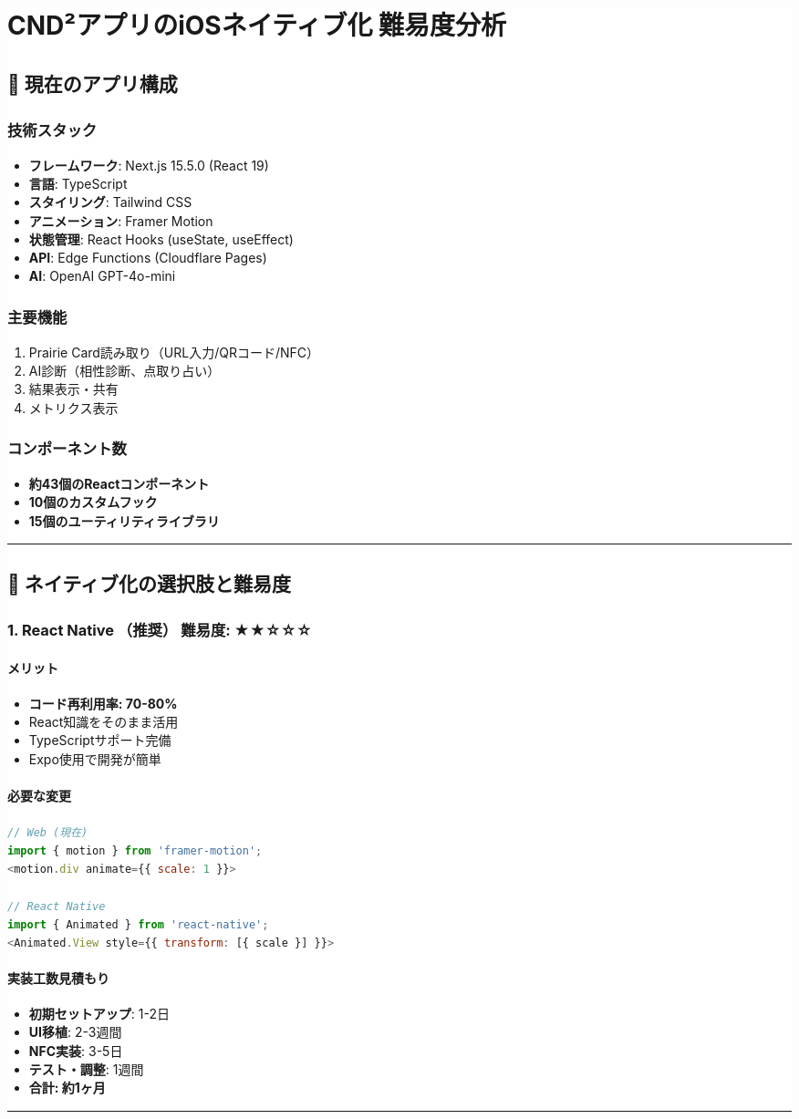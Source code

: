 # CND²アプリのiOSネイティブ化 難易度分析

## 📱 現在のアプリ構成

### 技術スタック
- **フレームワーク**: Next.js 15.5.0 (React 19)
- **言語**: TypeScript
- **スタイリング**: Tailwind CSS
- **アニメーション**: Framer Motion
- **状態管理**: React Hooks (useState, useEffect)
- **API**: Edge Functions (Cloudflare Pages)
- **AI**: OpenAI GPT-4o-mini

### 主要機能
1. Prairie Card読み取り（URL入力/QRコード/NFC）
2. AI診断（相性診断、点取り占い）
3. 結果表示・共有
4. メトリクス表示

### コンポーネント数
- **約43個のReactコンポーネント**
- **10個のカスタムフック**
- **15個のユーティリティライブラリ**

---

## 🔄 ネイティブ化の選択肢と難易度

### 1. **React Native** （推奨） 難易度: ★★☆☆☆

#### メリット
- **コード再利用率: 70-80%**
- React知識をそのまま活用
- TypeScriptサポート完備
- Expo使用で開発が簡単

#### 必要な変更
```javascript
// Web (現在)
import { motion } from 'framer-motion';
<motion.div animate={{ scale: 1 }}>

// React Native
import { Animated } from 'react-native';
<Animated.View style={{ transform: [{ scale }] }}>
```

#### 実装工数見積もり
- **初期セットアップ**: 1-2日
- **UI移植**: 2-3週間
- **NFC実装**: 3-5日
- **テスト・調整**: 1週間
- **合計: 約1ヶ月**

---
